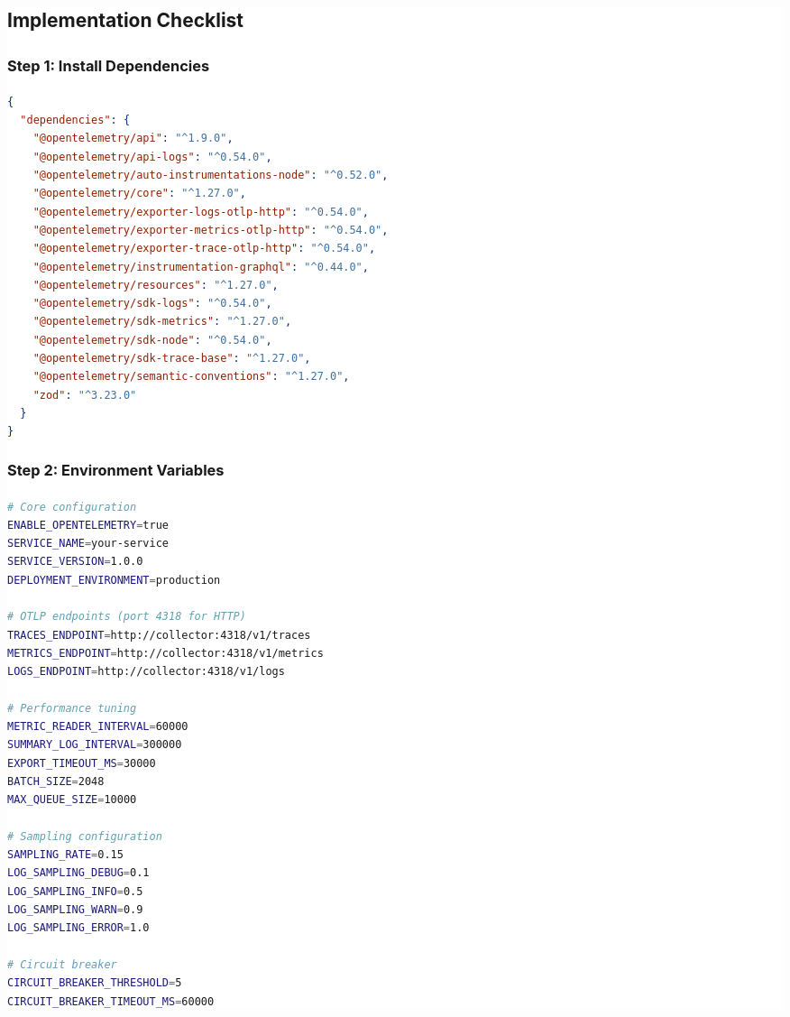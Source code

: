 ## Implementation Checklist

### Step 1: Install Dependencies
```json
{
  "dependencies": {
    "@opentelemetry/api": "^1.9.0",
    "@opentelemetry/api-logs": "^0.54.0",
    "@opentelemetry/auto-instrumentations-node": "^0.52.0",
    "@opentelemetry/core": "^1.27.0",
    "@opentelemetry/exporter-logs-otlp-http": "^0.54.0",
    "@opentelemetry/exporter-metrics-otlp-http": "^0.54.0",
    "@opentelemetry/exporter-trace-otlp-http": "^0.54.0",
    "@opentelemetry/instrumentation-graphql": "^0.44.0",
    "@opentelemetry/resources": "^1.27.0",
    "@opentelemetry/sdk-logs": "^0.54.0",
    "@opentelemetry/sdk-metrics": "^1.27.0",
    "@opentelemetry/sdk-node": "^0.54.0",
    "@opentelemetry/sdk-trace-base": "^1.27.0",
    "@opentelemetry/semantic-conventions": "^1.27.0",
    "zod": "^3.23.0"
  }
}
```

### Step 2: Environment Variables
```bash
# Core configuration
ENABLE_OPENTELEMETRY=true
SERVICE_NAME=your-service
SERVICE_VERSION=1.0.0
DEPLOYMENT_ENVIRONMENT=production

# OTLP endpoints (port 4318 for HTTP)
TRACES_ENDPOINT=http://collector:4318/v1/traces
METRICS_ENDPOINT=http://collector:4318/v1/metrics
LOGS_ENDPOINT=http://collector:4318/v1/logs

# Performance tuning
METRIC_READER_INTERVAL=60000
SUMMARY_LOG_INTERVAL=300000
EXPORT_TIMEOUT_MS=30000
BATCH_SIZE=2048
MAX_QUEUE_SIZE=10000

# Sampling configuration
SAMPLING_RATE=0.15
LOG_SAMPLING_DEBUG=0.1
LOG_SAMPLING_INFO=0.5
LOG_SAMPLING_WARN=0.9
LOG_SAMPLING_ERROR=1.0

# Circuit breaker
CIRCUIT_BREAKER_THRESHOLD=5
CIRCUIT_BREAKER_TIMEOUT_MS=60000
```
